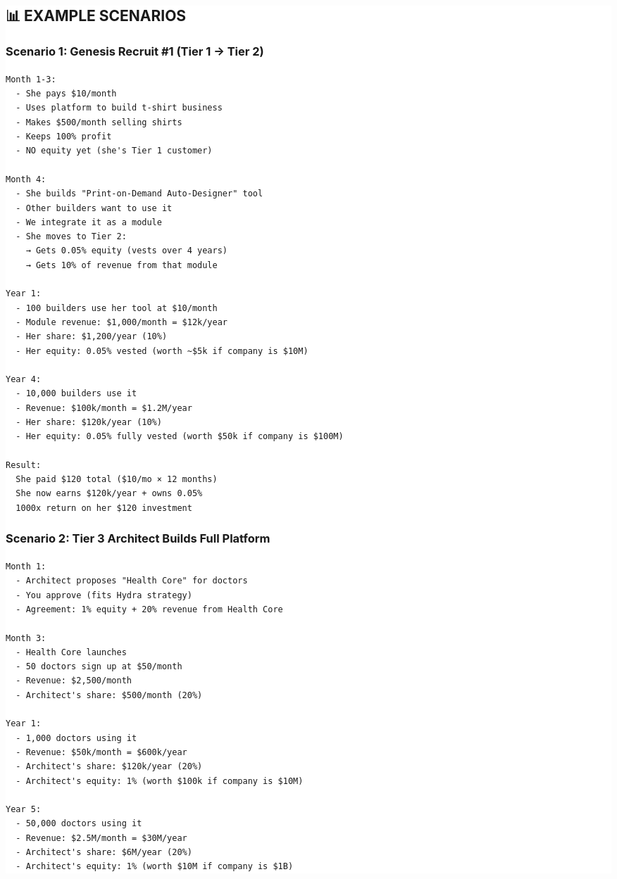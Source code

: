 
## 📊 EXAMPLE SCENARIOS

### **Scenario 1: Genesis Recruit #1 (Tier 1 → Tier 2)**

```
Month 1-3:
  - She pays $10/month
  - Uses platform to build t-shirt business
  - Makes $500/month selling shirts
  - Keeps 100% profit
  - NO equity yet (she's Tier 1 customer)

Month 4:
  - She builds "Print-on-Demand Auto-Designer" tool
  - Other builders want to use it
  - We integrate it as a module
  - She moves to Tier 2:
    → Gets 0.05% equity (vests over 4 years)
    → Gets 10% of revenue from that module

Year 1:
  - 100 builders use her tool at $10/month
  - Module revenue: $1,000/month = $12k/year
  - Her share: $1,200/year (10%)
  - Her equity: 0.05% vested (worth ~$5k if company is $10M)

Year 4:
  - 10,000 builders use it
  - Revenue: $100k/month = $1.2M/year
  - Her share: $120k/year (10%)
  - Her equity: 0.05% fully vested (worth $50k if company is $100M)

Result:
  She paid $120 total ($10/mo × 12 months)
  She now earns $120k/year + owns 0.05%
  1000x return on her $120 investment
```

### **Scenario 2: Tier 3 Architect Builds Full Platform**

```
Month 1:
  - Architect proposes "Health Core" for doctors
  - You approve (fits Hydra strategy)
  - Agreement: 1% equity + 20% revenue from Health Core

Month 3:
  - Health Core launches
  - 50 doctors sign up at $50/month
  - Revenue: $2,500/month
  - Architect's share: $500/month (20%)

Year 1:
  - 1,000 doctors using it
  - Revenue: $50k/month = $600k/year
  - Architect's share: $120k/year (20%)
  - Architect's equity: 1% (worth $100k if company is $10M)

Year 5:
  - 50,000 doctors using it
  - Revenue: $2.5M/month = $30M/year
  - Architect's share: $6M/year (20%)
  - Architect's equity: 1% (worth $10M if company is $1B)
```
